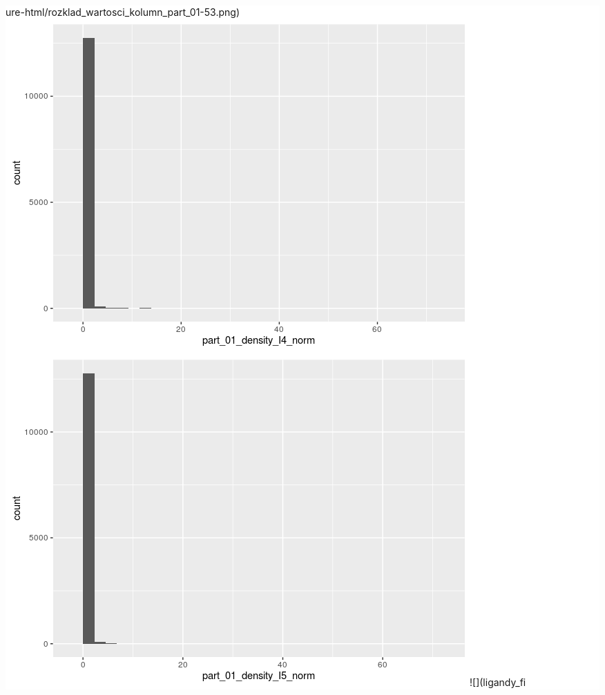 ure-html/rozklad_wartosci_kolumn_part_01-53.png)![](ligandy_files/figure-html/rozklad_wartosci_kolumn_part_01-54.png)![](ligandy_files/figure-html/rozklad_wartosci_kolumn_part_01-55.png)![](ligandy_fi